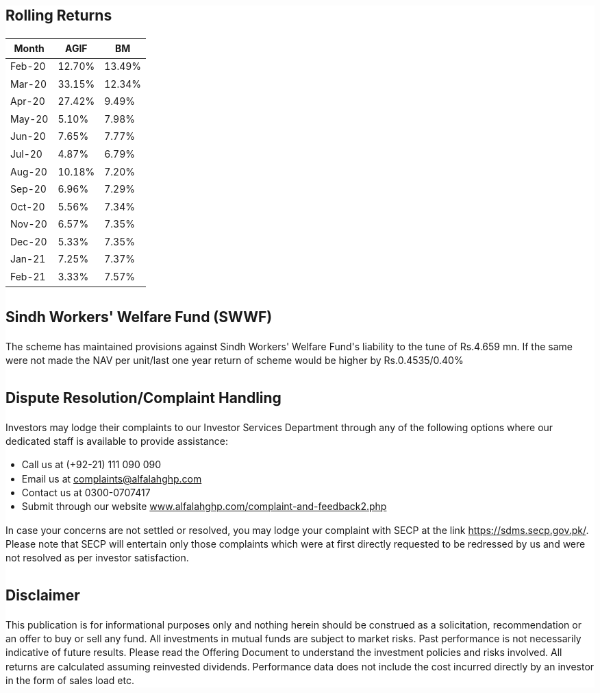 ## Rolling Returns

| Month  | AGIF   | BM     |
| ------ | ------ | ------ |
| Feb-20 | 12.70% | 13.49% |
| Mar-20 | 33.15% | 12.34% |
| Apr-20 | 27.42% | 9.49%  |
| May-20 | 5.10%  | 7.98%  |
| Jun-20 | 7.65%  | 7.77%  |
| Jul-20 | 4.87%  | 6.79%  |
| Aug-20 | 10.18% | 7.20%  |
| Sep-20 | 6.96%  | 7.29%  |
| Oct-20 | 5.56%  | 7.34%  |
| Nov-20 | 6.57%  | 7.35%  |
| Dec-20 | 5.33%  | 7.35%  |
| Jan-21 | 7.25%  | 7.37%  |
| Feb-21 | 3.33%  | 7.57%  |

## Sindh Workers' Welfare Fund (SWWF)

The scheme has maintained provisions against Sindh Workers' Welfare Fund's liability to the tune of Rs.4.659 mn. If the same were not made the NAV per unit/last one year return of scheme would be higher by Rs.0.4535/0.40%

## Dispute Resolution/Complaint Handling

Investors may lodge their complaints to our Investor Services Department through any of the following options where our dedicated staff is available to provide assistance:

- Call us at (+92-21) 111 090 090
- Email us at complaints@alfalahghp.com
- Contact us at 0300-0707417
- Submit through our website www.alfalahghp.com/complaint-and-feedback2.php

In case your concerns are not settled or resolved, you may lodge your complaint with SECP at the link https://sdms.secp.gov.pk/. Please note that SECP will entertain only those complaints which were at first directly requested to be redressed by us and were not resolved as per investor satisfaction.

## Disclaimer

This publication is for informational purposes only and nothing herein should be construed as a solicitation, recommendation or an offer to buy or sell any fund. All investments in mutual funds are subject to market risks. Past performance is not necessarily indicative of future results. Please read the Offering Document to understand the investment policies and risks involved. All returns are calculated assuming reinvested dividends. Performance data does not include the cost incurred directly by an investor in the form of sales load etc.
